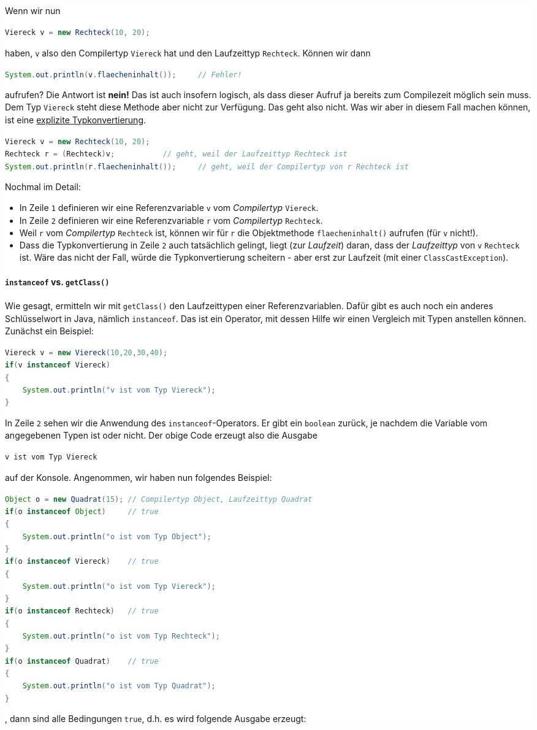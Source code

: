 Wenn wir nun 
```java linenums="1"
Viereck v = new Rechteck(10, 20);
```
haben, `v` also den Compilertyp `Viereck` hat und den Laufzeittyp `Rechteck`. Können wir dann 
```java linenums="1"
System.out.println(v.flaecheninhalt());		// Fehler!
```
aufrufen? Die Antwort ist **nein!** Das ist auch insofern logisch, als dass dieser Aufruf ja bereits zum Compilezeit möglich sein muss. Dem Typ `Viereck` steht diese Methode aber nicht zur Verfügung. Das geht also nicht. Was wir aber in diesem Fall machen können, ist eine [explizite Typkonvertierung](variablen.md#explizite-typkonvertierung). 
```java linenums="1"
Viereck v = new Rechteck(10, 20);
Rechteck r = (Rechteck)v; 			// geht, weil der Laufzeittyp Rechteck ist
System.out.println(r.flaecheninhalt());		// geht, weil der Compilertyp von r Rechteck ist
```

Nochmal im Detail: 

- In Zeile `1` definieren wir eine Referenzvariable `v` vom *Compilertyp* `Viereck`. 
- In Zeile `2` definieren wir eine Referenzvariable `r` vom *Compilertyp* `Rechteck`. 
- Weil `r` vom *Compilertyp* `Rechteck` ist, können wir für `r` die Objektmethode `flaecheninhalt()` aufrufen (für `v` nicht!). 
- Dass die Typkonvertierung in Zeile `2` auch tatsächlich gelingt, liegt (zur *Laufzeit*) daran, dass der *Laufzeittyp* von `v` `Rechteck` ist. Wäre das nicht der Fall, würde die Typkonvertierung scheitern - aber erst zur Laufzeit (mit einer `ClassCastException`). 

#### `instanceof` vs. `getClass()`

Wie gesagt, ermitteln wir mit `getClass()` den Laufzeittypen einer Referenzvariablen. Dafür gibt es auch noch ein anderes Schlüsselwort in Java, nämlich `instanceof`. Das ist ein Operator, mit dessen Hilfe wir einen Vergleich mit Typen anstellen können. Zunächst ein Beispiel:

```java linenums="1"
Viereck v = new Viereck(10,20,30,40);
if(v instanceof Viereck)
{
	System.out.println("v ist vom Typ Viereck");
}
```

In Zeile `2` sehen wir die Anwendung des `instanceof`-Operators. Er gibt ein `boolean` zurück, je nachdem die Variable vom angegebenen Typen ist oder nicht. Der obige Code erzeugt also die Ausgabe 
```bash
v ist vom Typ Viereck
```
auf der Konsole. Angenommen, wir haben nun folgendes Beispiel:
```java linenums="1"
Object o = new Quadrat(15);	// Compilertyp Object, Laufzeittyp Quadrat
if(o instanceof Object)		// true
{
	System.out.println("o ist vom Typ Object");
}
if(o instanceof Viereck)	// true
{
	System.out.println("o ist vom Typ Viereck");
}
if(o instanceof Rechteck)	// true
{
	System.out.println("o ist vom Typ Rechteck");
}
if(o instanceof Quadrat)	// true
{
	System.out.println("o ist vom Typ Quadrat");
}
```
, dann sind alle Bedingungen `true`, d.h. es wird folgende Ausgabe erzeugt: